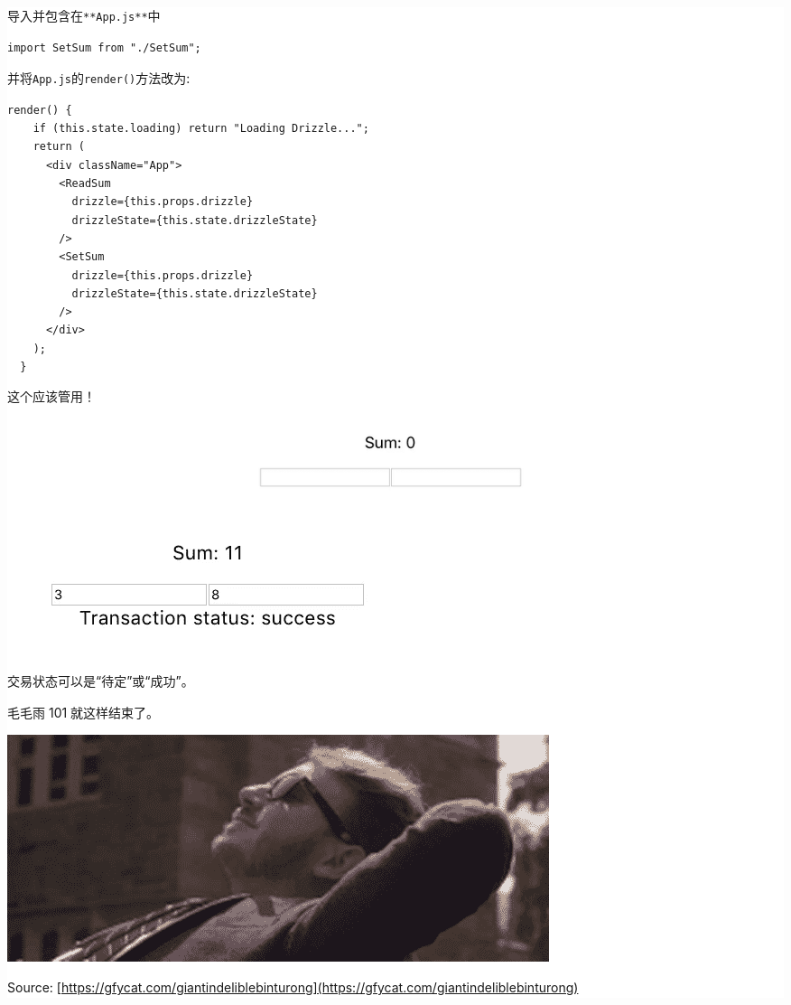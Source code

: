 导入并包含在`**App.js**`中

```
import SetSum from "./SetSum";
```

并将`App.js`的`render()`方法改为:

```
render() {
    if (this.state.loading) return "Loading Drizzle...";
    return (
      <div className="App">
        <ReadSum
          drizzle={this.props.drizzle}
          drizzleState={this.state.drizzleState}
        />
        <SetSum
          drizzle={this.props.drizzle}
          drizzleState={this.state.drizzleState}
        />
      </div>
    );
  }
```

这个应该管用！

![](img/5e30b04ffddd3517f82fe0a7d49d754b.png)![](img/01a7ee28268f06d4e61db940a1f44d33.png)

交易状态可以是“待定”或“成功”。

毛毛雨 101 就这样结束了。

![](img/629a8f7705d64cbc2e6b64af17c6585e.png)

Source: [https://gfycat.com/giantindeliblebinturong](https://gfycat.com/giantindeliblebinturong)